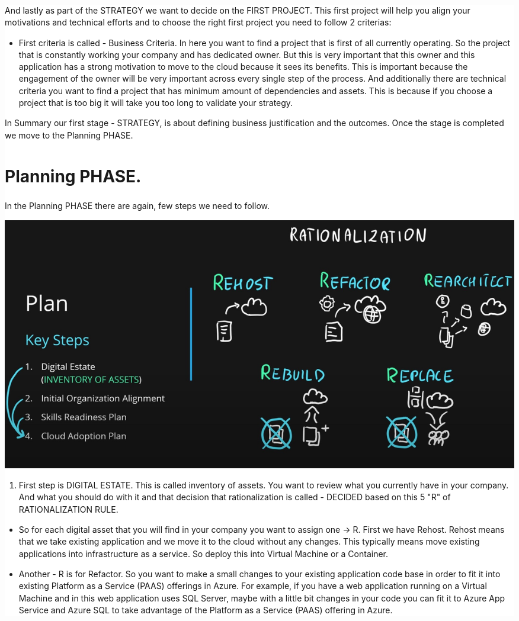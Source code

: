 And lastly as part of the STRATEGY we want to decide on the FIRST PROJECT. This first project will help you align your motivations and technical efforts and to choose the right first project you need to follow 2 criterias:

- First criteria is called - Business Criteria. In here you want to find a project that is first of all currently operating. So the project that is constantly working your company and has dedicated owner. But this is very important that this owner and this application has a strong motivation to move to the cloud because it sees its benefits. This is important because the engagement of the owner will be very important across every single step of the process. And additionally there are technical criteria you want to find a project that has minimum amount of dependencies and assets. This is because if you choose a project that is too big it will take you too long to validate your strategy.

In Summary our first stage - STRATEGY, is about defining business justification and the outcomes. Once the stage is completed we move to the Planning PHASE.

# Planning PHASE.

In the Planning PHASE there are again, few steps we need to follow.

![pic213](https://github.com/Julian22222/Clouds/blob/main/Azure/IMG/pic213.jpg)

1. First step is DIGITAL ESTATE. This is called inventory of assets. You want to review what you currently have in your company. And what you should do with it and that decision that rationalization is called - DECIDED based on this 5 "R" of RATIONALIZATION RULE.

- So for each digital asset that you will find in your company you want to assign one -> R. First we have Rehost. Rehost means that we take existing application and we move it to the cloud without any changes. This typically means move existing applications into infrastructure as a service. So deploy this into Virtual Machine or a Container.

- Another - R is for Refactor. So you want to make a small changes to your existing application code base in order to fit it into existing Platform as a Service (PAAS) offerings in Azure. For example, if you have a web application running on a Virtual Machine and in this web application uses SQL Server, maybe with a little bit changes in your code you can fit it to Azure App Service and Azure SQL to take advantage of the Platform as a Service (PAAS) offering in Azure.
